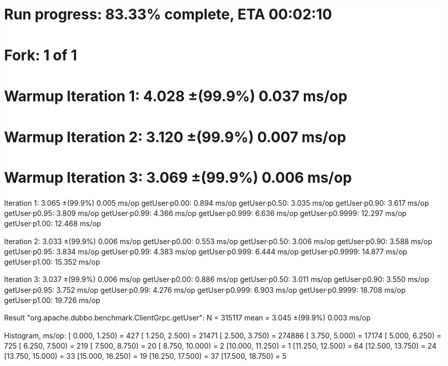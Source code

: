 # Run progress: 83.33% complete, ETA 00:02:10
# Fork: 1 of 1
# Warmup Iteration   1: 4.028 ±(99.9%) 0.037 ms/op
# Warmup Iteration   2: 3.120 ±(99.9%) 0.007 ms/op
# Warmup Iteration   3: 3.069 ±(99.9%) 0.006 ms/op
Iteration   1: 3.065 ±(99.9%) 0.005 ms/op
                 getUser·p0.00:   0.894 ms/op
                 getUser·p0.50:   3.035 ms/op
                 getUser·p0.90:   3.617 ms/op
                 getUser·p0.95:   3.809 ms/op
                 getUser·p0.99:   4.366 ms/op
                 getUser·p0.999:  6.636 ms/op
                 getUser·p0.9999: 12.297 ms/op
                 getUser·p1.00:   12.468 ms/op

Iteration   2: 3.033 ±(99.9%) 0.006 ms/op
                 getUser·p0.00:   0.553 ms/op
                 getUser·p0.50:   3.006 ms/op
                 getUser·p0.90:   3.588 ms/op
                 getUser·p0.95:   3.834 ms/op
                 getUser·p0.99:   4.383 ms/op
                 getUser·p0.999:  6.444 ms/op
                 getUser·p0.9999: 14.877 ms/op
                 getUser·p1.00:   15.352 ms/op

Iteration   3: 3.037 ±(99.9%) 0.006 ms/op
                 getUser·p0.00:   0.886 ms/op
                 getUser·p0.50:   3.011 ms/op
                 getUser·p0.90:   3.550 ms/op
                 getUser·p0.95:   3.752 ms/op
                 getUser·p0.99:   4.276 ms/op
                 getUser·p0.999:  6.903 ms/op
                 getUser·p0.9999: 18.708 ms/op
                 getUser·p1.00:   19.726 ms/op



Result "org.apache.dubbo.benchmark.ClientGrpc.getUser":
  N = 315117
  mean =      3.045 ±(99.9%) 0.003 ms/op

  Histogram, ms/op:
    [ 0.000,  1.250) = 427 
    [ 1.250,  2.500) = 21471 
    [ 2.500,  3.750) = 274886 
    [ 3.750,  5.000) = 17174 
    [ 5.000,  6.250) = 725 
    [ 6.250,  7.500) = 219 
    [ 7.500,  8.750) = 20 
    [ 8.750, 10.000) = 2 
    [10.000, 11.250) = 1 
    [11.250, 12.500) = 64 
    [12.500, 13.750) = 24 
    [13.750, 15.000) = 33 
    [15.000, 16.250) = 19 
    [16.250, 17.500) = 37 
    [17.500, 18.750) = 5 
